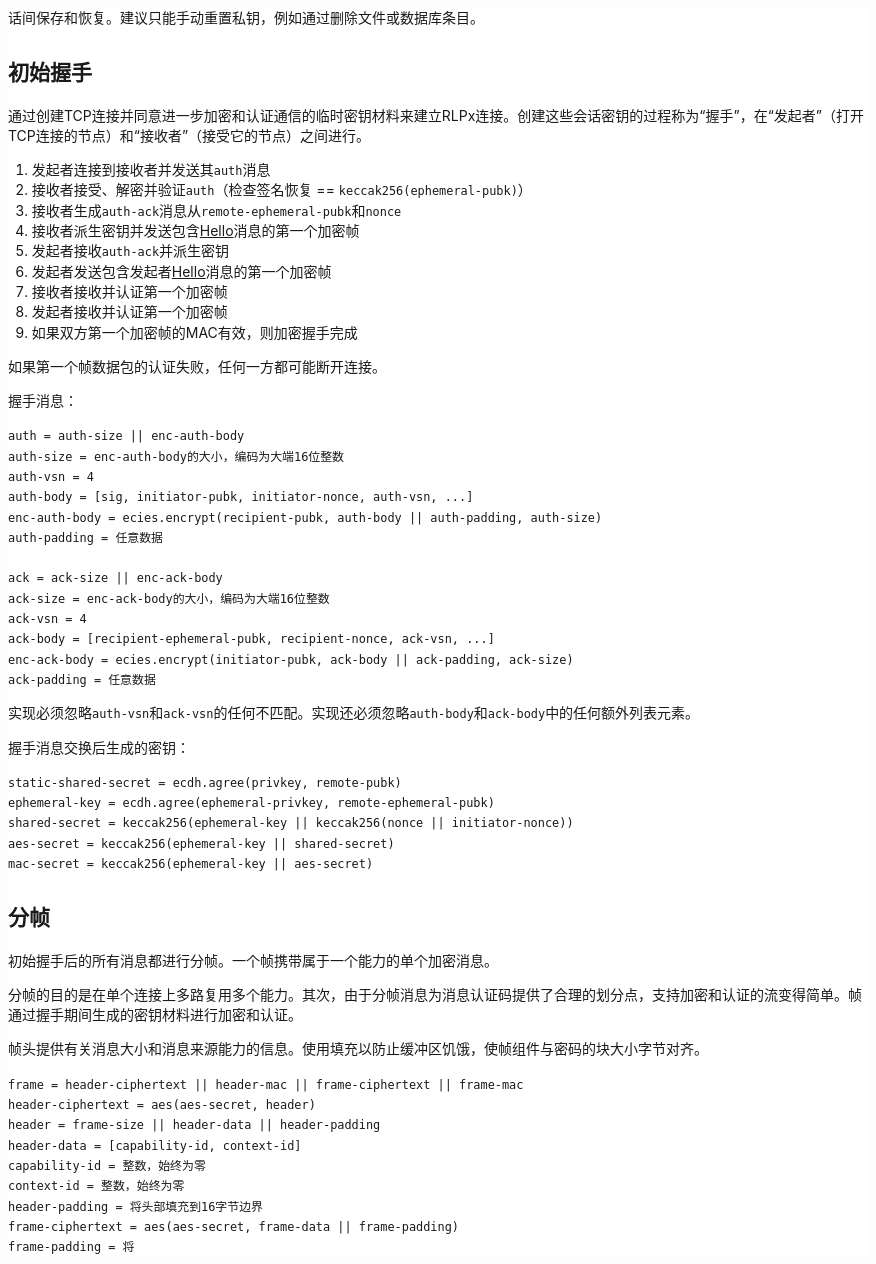 话间保存和恢复。建议只能手动重置私钥，例如通过删除文件或数据库条目。

## 初始握手

通过创建TCP连接并同意进一步加密和认证通信的临时密钥材料来建立RLPx连接。创建这些会话密钥的过程称为“握手”，在“发起者”（打开TCP连接的节点）和“接收者”（接受它的节点）之间进行。

1. 发起者连接到接收者并发送其`auth`消息
2. 接收者接受、解密并验证`auth`（检查签名恢复 == `keccak256(ephemeral-pubk)`）
3. 接收者生成`auth-ack`消息从`remote-ephemeral-pubk`和`nonce`
4. 接收者派生密钥并发送包含[Hello]消息的第一个加密帧
5. 发起者接收`auth-ack`并派生密钥
6. 发起者发送包含发起者[Hello]消息的第一个加密帧
7. 接收者接收并认证第一个加密帧
8. 发起者接收并认证第一个加密帧
9. 如果双方第一个加密帧的MAC有效，则加密握手完成

如果第一个帧数据包的认证失败，任何一方都可能断开连接。

握手消息：

    auth = auth-size || enc-auth-body
    auth-size = enc-auth-body的大小，编码为大端16位整数
    auth-vsn = 4
    auth-body = [sig, initiator-pubk, initiator-nonce, auth-vsn, ...]
    enc-auth-body = ecies.encrypt(recipient-pubk, auth-body || auth-padding, auth-size)
    auth-padding = 任意数据

    ack = ack-size || enc-ack-body
    ack-size = enc-ack-body的大小，编码为大端16位整数
    ack-vsn = 4
    ack-body = [recipient-ephemeral-pubk, recipient-nonce, ack-vsn, ...]
    enc-ack-body = ecies.encrypt(initiator-pubk, ack-body || ack-padding, ack-size)
    ack-padding = 任意数据

实现必须忽略`auth-vsn`和`ack-vsn`的任何不匹配。实现还必须忽略`auth-body`和`ack-body`中的任何额外列表元素。

握手消息交换后生成的密钥：

    static-shared-secret = ecdh.agree(privkey, remote-pubk)
    ephemeral-key = ecdh.agree(ephemeral-privkey, remote-ephemeral-pubk)
    shared-secret = keccak256(ephemeral-key || keccak256(nonce || initiator-nonce))
    aes-secret = keccak256(ephemeral-key || shared-secret)
    mac-secret = keccak256(ephemeral-key || aes-secret)

## 分帧

初始握手后的所有消息都进行分帧。一个帧携带属于一个能力的单个加密消息。

分帧的目的是在单个连接上多路复用多个能力。其次，由于分帧消息为消息认证码提供了合理的划分点，支持加密和认证的流变得简单。帧通过握手期间生成的密钥材料进行加密和认证。

帧头提供有关消息大小和消息来源能力的信息。使用填充以防止缓冲区饥饿，使帧组件与密码的块大小字节对齐。

    frame = header-ciphertext || header-mac || frame-ciphertext || frame-mac
    header-ciphertext = aes(aes-secret, header)
    header = frame-size || header-data || header-padding
    header-data = [capability-id, context-id]
    capability-id = 整数，始终为零
    context-id = 整数，始终为零
    header-padding = 将头部填充到16字节边界
    frame-ciphertext = aes(aes-secret, frame-data || frame-padding)
    frame-padding = 将


[Hello]: #hello-0x00
[Disconnect]: #disconnect-0x01
[Ping]: #ping-0x02
[Pong]: #pong-0x03
[Capability Messaging]: #capability-messaging
[EIP-8]: https://eips.ethereum.org/EIPS/eip-8
[EIP-706]: https://eips.ethereum.org/EIPS/eip-706
[RLP]: https://ethereum.org/en/developers/docs/data-structures-and-encoding/rlp
[snappy format]: https://github.com/google/snappy/blob/master/format_description.txt
[Hello]: #hello-0x00
[Disconnect]: #disconnect-0x01
[Ping]: #ping-0x02
[Pong]: #pong-0x03
[Capability Messaging]: #capability-messaging
[EIP-8]: https://eips.ethereum.org/EIPS/eip-8
[EIP-706]: https://eips.ethereum.org/EIPS/eip-706
[RLP]: https://ethereum.org/en/developers/docs/data-structures-and-encoding/rlp
[snappy format]: https://github.com/google/snappy/blob/master/format_description.txt